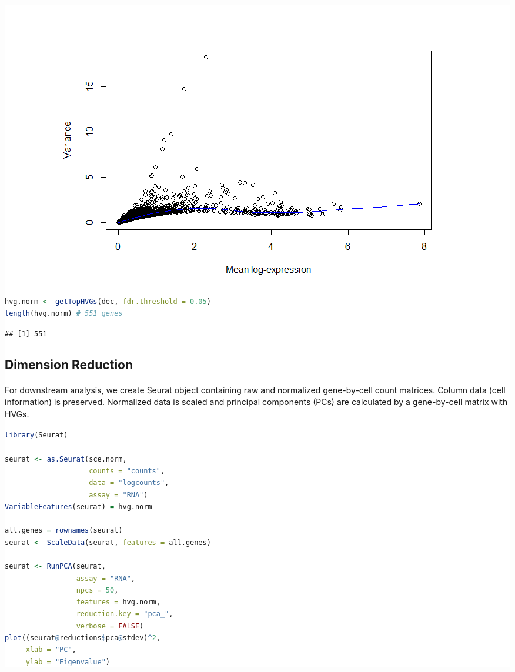 <img src="Basic_pipelines_files/figure-gfm/unnamed-chunk-6-1.png" style="display: block; margin: auto;" />

``` r
hvg.norm <- getTopHVGs(dec, fdr.threshold = 0.05)
length(hvg.norm) # 551 genes
```

    ## [1] 551

## Dimension Reduction

For downstream analysis, we create Seurat object containing raw and
normalized gene-by-cell count matrices. Column data (cell information)
is preserved. Normalized data is scaled and principal components (PCs)
are calculated by a gene-by-cell matrix with HVGs.

``` r
library(Seurat)

seurat <- as.Seurat(sce.norm,
                    counts = "counts",
                    data = "logcounts",
                    assay = "RNA")
VariableFeatures(seurat) = hvg.norm

all.genes = rownames(seurat)
seurat <- ScaleData(seurat, features = all.genes)

seurat <- RunPCA(seurat,
                 assay = "RNA",
                 npcs = 50,
                 features = hvg.norm,
                 reduction.key = "pca_",
                 verbose = FALSE)
plot((seurat@reductions$pca@stdev)^2,
     xlab = "PC",
     ylab = "Eigenvalue")
```
